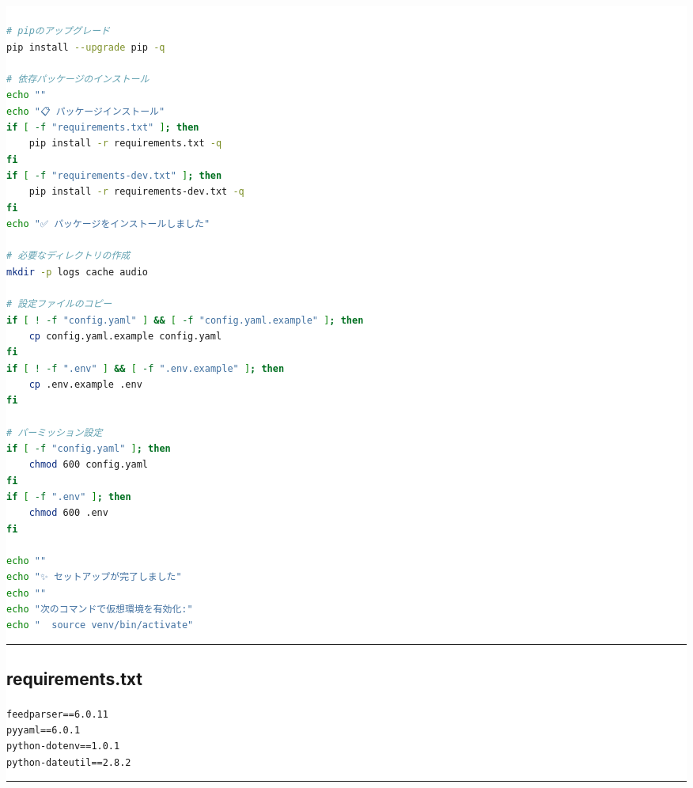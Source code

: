 ````bash

# pipのアップグレード
pip install --upgrade pip -q

# 依存パッケージのインストール
echo ""
echo "📋 パッケージインストール"
if [ -f "requirements.txt" ]; then
    pip install -r requirements.txt -q
fi
if [ -f "requirements-dev.txt" ]; then
    pip install -r requirements-dev.txt -q
fi
echo "✅ パッケージをインストールしました"

# 必要なディレクトリの作成
mkdir -p logs cache audio

# 設定ファイルのコピー
if [ ! -f "config.yaml" ] && [ -f "config.yaml.example" ]; then
    cp config.yaml.example config.yaml
fi
if [ ! -f ".env" ] && [ -f ".env.example" ]; then
    cp .env.example .env
fi

# パーミッション設定
if [ -f "config.yaml" ]; then
    chmod 600 config.yaml
fi
if [ -f ".env" ]; then
    chmod 600 .env
fi

echo ""
echo "✨ セットアップが完了しました"
echo ""
echo "次のコマンドで仮想環境を有効化:"
echo "  source venv/bin/activate"
````

---

## requirements.txt
````txt
feedparser==6.0.11
pyyaml==6.0.1
python-dotenv==1.0.1
python-dateutil==2.8.2
````

---